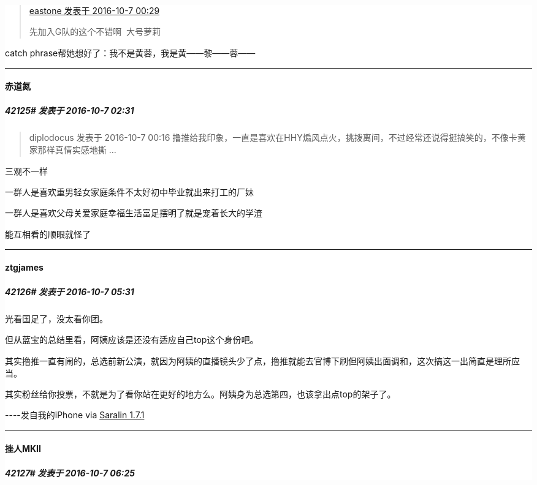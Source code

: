 

<blockquote><a href="httphttps://bbs.saraba1st.com/2b/forum.php?mod=redirect&amp;goto=findpost&amp;pid=33788036&amp;ptid=1105387" target="_blank">eastone 发表于 2016-10-7 00:29</a>

先加入G队的这个不错啊  大号萝莉</blockquote>
catch phrase帮她想好了：我不是黄蓉，我是黄——黎——蓉——







*****

####  赤道氮  
##### 42125#       发表于 2016-10-7 02:31



<blockquote>diplodocus 发表于 2016-10-7 00:16
撸推给我印象，一直是喜欢在HHY煽风点火，挑拨离间，不过经常还说得挺搞笑的，不像卡黄家那样真情实感地撕 ...</blockquote>
三观不一样

一群人是喜欢重男轻女家庭条件不太好初中毕业就出来打工的厂妹

一群人是喜欢父母关爱家庭幸福生活富足摆明了就是宠着长大的学渣

能互相看的顺眼就怪了







*****

####  ztgjames  
##### 42126#       发表于 2016-10-7 05:31




光看国足了，没太看你团。

但从蓝宝的总结里看，阿姨应该是还没有适应自己top这个身份吧。

其实撸推一直有闹的，总选前新公演，就因为阿姨的直播镜头少了点，撸推就能去官博下刷但阿姨出面调和，这次搞这一出简直是理所应当。

其实粉丝给你投票，不就是为了看你站在更好的地方么。阿姨身为总选第四，也该拿出点top的架子了。

----发自我的iPhone via [Saralin 1.7.1](https://itunes.apple.com/cn/app/saralin/id1086444812)







*****

####  挫人MKII  
##### 42127#       发表于 2016-10-7 06:25



